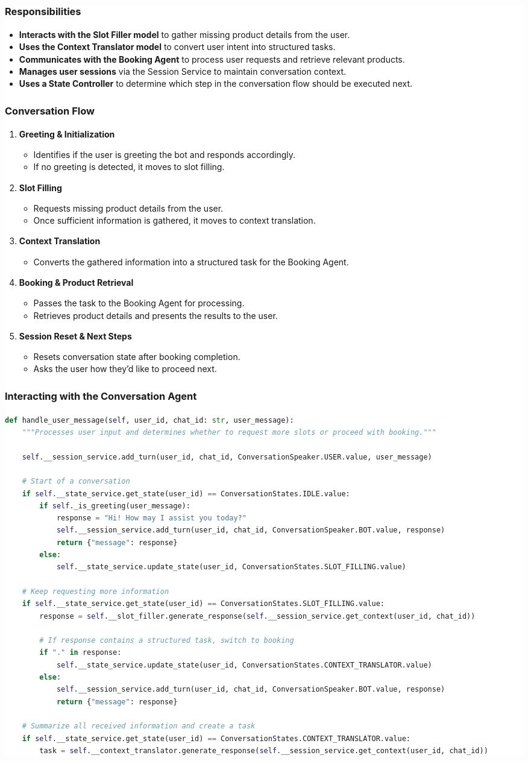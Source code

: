 ### Responsibilities

- **Interacts with the Slot Filler model** to gather missing product details from the user.
- **Uses the Context Translator model** to convert user intent into structured tasks.
- **Communicates with the Booking Agent** to process user requests and retrieve relevant products.
- **Manages user sessions** via the Session Service to maintain conversation context.
- **Uses a State Controller** to determine which step in the conversation flow should be executed next.

### Conversation Flow

1. **Greeting & Initialization**
    - Identifies if the user is greeting the bot and responds accordingly.
    - If no greeting is detected, it moves to slot filling.

2. **Slot Filling**
    - Requests missing product details from the user.
    - Once sufficient information is gathered, it moves to context translation.

3. **Context Translation**
    - Converts the gathered information into a structured task for the Booking Agent.

4. **Booking & Product Retrieval**
    - Passes the task to the Booking Agent for processing.
    - Retrieves product details and presents the results to the user.

5. **Session Reset & Next Steps**
    - Resets conversation state after booking completion.
    - Asks the user how they’d like to proceed next.

### Interacting with the Conversation Agent

```python
def handle_user_message(self, user_id, chat_id: str, user_message):
    """Processes user input and determines whether to request more slots or proceed with booking."""

    self.__session_service.add_turn(user_id, chat_id, ConversationSpeaker.USER.value, user_message)

    # Start of a conversation
    if self.__state_service.get_state(user_id) == ConversationStates.IDLE.value:
        if self._is_greeting(user_message):
            response = "Hi! How may I assist you today?"
            self.__session_service.add_turn(user_id, chat_id, ConversationSpeaker.BOT.value, response)
            return {"message": response}
        else:
            self.__state_service.update_state(user_id, ConversationStates.SLOT_FILLING.value)

    # Keep requesting more information
    if self.__state_service.get_state(user_id) == ConversationStates.SLOT_FILLING.value:
        response = self.__slot_filler.generate_response(self.__session_service.get_context(user_id, chat_id))

        # If response contains a structured task, switch to booking
        if "." in response:
            self.__state_service.update_state(user_id, ConversationStates.CONTEXT_TRANSLATOR.value)
        else:
            self.__session_service.add_turn(user_id, chat_id, ConversationSpeaker.BOT.value, response)
            return {"message": response}

    # Summarize all received information and create a task
    if self.__state_service.get_state(user_id) == ConversationStates.CONTEXT_TRANSLATOR.value:
        task = self.__context_translator.generate_response(self.__session_service.get_context(user_id, chat_id))
```